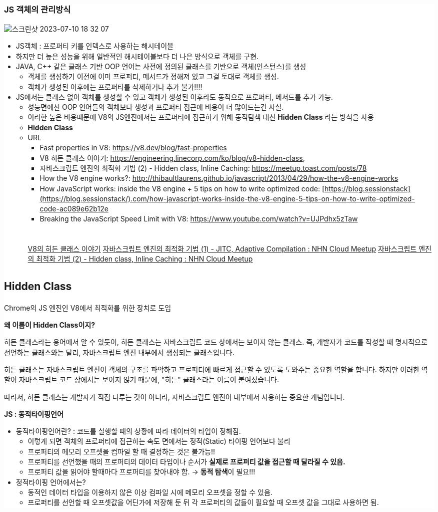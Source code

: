 ### JS 객체의 관리방식

<img width="968" alt="스크린샷 2023-07-10 18 32 07" src="https://github.com/codesquad2023-fe-study/FE-DeepDive/assets/56246060/a42d337d-f6dd-4616-856d-6166b77bda44">

- JS객체 : 프로퍼티 키를 인덱스로 사용하는 해시테이블
- 하지만 더 높은 성능을 위해 일반적인 해시테이블보다 더 나은 방식으로 객체를 구현.
- JAVA, C++ 같은 클래스 기반 OOP 언어는 사전에 정의된 클래스를 기반으로 객체(인스턴스)를 생성
  - 객체를 생성하기 이전에 이미 프로퍼티, 메서드가 정해져 있고 그걸 토대로 객체를 생성.
  - 객체가 생성된 이후에는 프로퍼티를 삭제하거나 추가 불가!!!!
- JS에서는 클래스 없이 객체를 생성할 수 있고 객체가 생성된 이후라도 동적으로 프로퍼티, 메서드를 추가 가능.
  - 성능면에선 OOP 언어들의 객체보다 생성과 프로퍼티 접근에 비용이 더 많이드는건 사실.
  - 이러한 높은 비용때문에 V8의 JS엔진에서는 프로퍼티에 접근하기 위해 동적탐색 대신 **Hidden Class** 라는 방식을 사용
  - **Hidden Class**
  - URL
    - Fast properties in V8: https://v8.dev/blog/fast-properties
    - V8 히든 클래스 이야기: https://engineering.linecorp.com/ko/blog/v8-hidden-class,
    - 자바스크립트 엔진의 최적화 기법 (2) - Hidden class, Inline Caching: https://meetup.toast.com/posts/78
    - How the V8 engine works?: http://thibaultlaurens.github.io/javascript/2013/04/29/how-the-v8-engine-works
    - How JavaScript works: inside the V8 engine + 5 tips on how to write optimized code: [https://blog.sessionstack](https://blog.sessionstack/).com/how-javascript-works-inside-the-v8-engine-5-tips-on-how-to-write-optimized-code-ac089e62b12e
    - Breaking the JavaScript Speed Limit with V8: https://www.youtube.com/watch?v=UJPdhx5zTaw
    #
    [V8의 히든 클래스 이야기](https://engineering.linecorp.com/ko/blog/v8-hidden-class)
    [자바스크립트 엔진의 최적화 기법 (1) - JITC, Adaptive Compilation : NHN Cloud Meetup](https://meetup.nhncloud.com/posts/77)
    [자바스크립트 엔진의 최적화 기법 (2) - Hidden class, Inline Caching : NHN Cloud Meetup](https://meetup.nhncloud.com/posts/78)

## Hidden Class

Chrome의 JS 엔진인 V8에서 최적화를 위한 장치로 도입

**왜 이름이 Hidden Class이지?**

히든 클래스라는 용어에서 알 수 있듯이, 히든 클래스는 자바스크립트 코드 상에서는 보이지 않는 클래스. 즉, 개발자가 코드를 작성할 때 명시적으로 선언하는 클래스와는 달리, 자바스크립트 엔진 내부에서 생성되는 클래스입니다.

히든 클래스는 자바스크립트 엔진이 객체의 구조를 파악하고 프로퍼티에 빠르게 접근할 수 있도록 도와주는 중요한 역할을 합니다. 하지만 이러한 역할이 자바스크립트 코드 상에서는 보이지 않기 때문에, "히든" 클래스라는 이름이 붙여졌습니다.

따라서, 히든 클래스는 개발자가 직접 다루는 것이 아니라, 자바스크립트 엔진이 내부에서 사용하는 중요한 개념입니다.

**JS : 동적타이핑언어**

- 동적타이핑언어란? : 코드를 실행할 때의 상황에 따라 데이터의 타입이 정해짐.
  - 이렇게 되면 객체의 프로퍼티에 접근하는 속도 면에서는 정적(Static) 타이핑 언어보다 불리
  - 프로퍼티의 메모리 오프셋을 컴파일 할 때 결정하는 것은 불가능!!
  - 프로퍼티를 선언했을 때의 프로퍼티의 데이터 타입이나 순서가 **실제로 프로퍼티 값을 접근할 때 달라질 수 있음.**
  - 프로퍼티 값을 읽어야 할때마다 프로퍼티를 찾아내야 함. → **동적 탐색**이 필요!!!
- 정적타이핑 언어에서는?
  - 동적인 데이터 타입을 이용하지 않은 이상 컴파일 시에 메모리 오프셋을 정할 수 있음.
  - 프로퍼티를 선언할 때 오프셋값을 어딘가에 저장해 둔 뒤 각 프로퍼티의 값들이 필요할 때 오프셋 값을 그대로 사용하면 됨.
